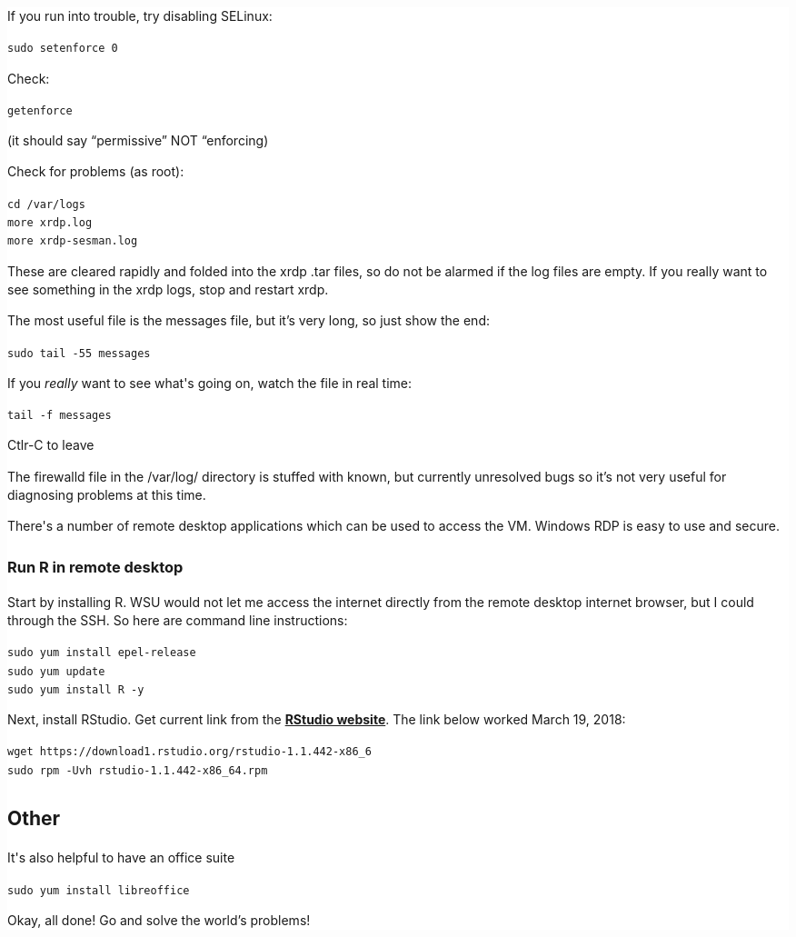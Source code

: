 If you run into trouble, try disabling SELinux:

```
sudo setenforce 0
```

Check:

```
getenforce
```

(it should say “permissive” NOT “enforcing)

Check for problems (as root):

```
cd /var/logs
more xrdp.log
more xrdp-sesman.log
```

These are cleared rapidly and folded into the xrdp .tar files, so do not be alarmed if the log files are empty. If you really want to see something in the xrdp logs, stop and restart xrdp.

The most useful file is the messages file, but it’s very long, so just show the end:

```
sudo tail -55 messages
```

If you _really_ want to see what's going on, watch the file in real time:

`tail -f messages`

Ctlr-C to leave

The firewalld file in the /var/log/ directory is stuffed with known, but currently unresolved bugs so it’s not very useful for diagnosing problems at this time.

There's a number of remote desktop applications which can be used to access the VM. Windows RDP is easy to use and secure.

### Run R in remote desktop
Start by installing R. WSU would not let me access the internet directly from the remote desktop internet browser, but I could through the SSH. So here are command line instructions:
```
sudo yum install epel-release
sudo yum update
sudo yum install R -y
```
Next, install RStudio. Get current link from the [__RStudio website__](https://www.rstudio.com/products/rstudio/download/). The link below worked March 19, 2018:
```
wget https://download1.rstudio.org/rstudio-1.1.442-x86_6
sudo rpm -Uvh rstudio-1.1.442-x86_64.rpm
```

## Other

It's also helpful to have an office suite

```
sudo yum install libreoffice
```

Okay, all done! Go and solve the world’s problems!
